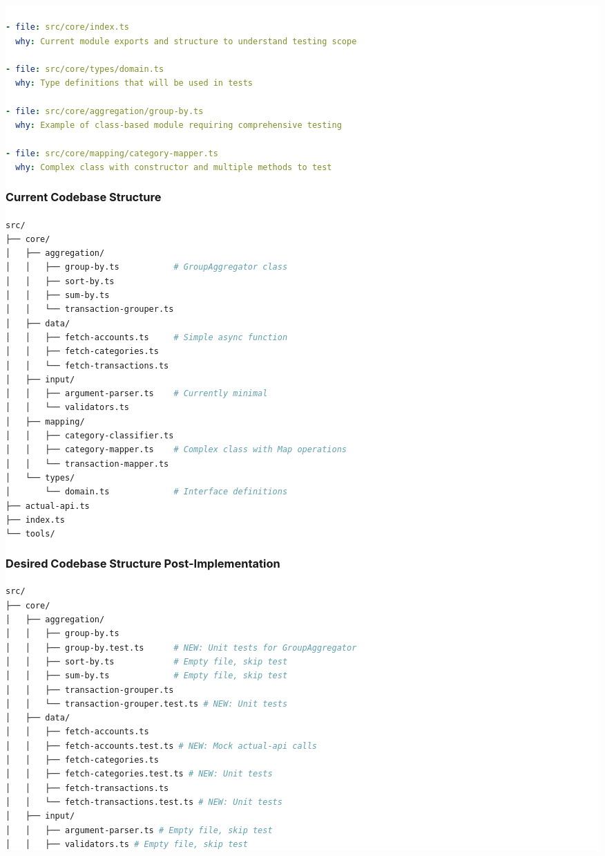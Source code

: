 ```yaml

- file: src/core/index.ts
  why: Current module exports and structure to understand testing scope

- file: src/core/types/domain.ts
  why: Type definitions that will be used in tests

- file: src/core/aggregation/group-by.ts
  why: Example of class-based module requiring comprehensive testing

- file: src/core/mapping/category-mapper.ts
  why: Complex class with constructor and multiple methods to test
```

### Current Codebase Structure

```bash
src/
├── core/
│   ├── aggregation/
│   │   ├── group-by.ts           # GroupAggregator class
│   │   ├── sort-by.ts
│   │   ├── sum-by.ts
│   │   └── transaction-grouper.ts
│   ├── data/
│   │   ├── fetch-accounts.ts     # Simple async function
│   │   ├── fetch-categories.ts
│   │   └── fetch-transactions.ts
│   ├── input/
│   │   ├── argument-parser.ts    # Currently minimal
│   │   └── validators.ts
│   ├── mapping/
│   │   ├── category-classifier.ts
│   │   ├── category-mapper.ts    # Complex class with Map operations
│   │   └── transaction-mapper.ts
│   └── types/
│       └── domain.ts             # Interface definitions
├── actual-api.ts
├── index.ts
└── tools/
```

### Desired Codebase Structure Post-Implementation

```bash
src/
├── core/
│   ├── aggregation/
│   │   ├── group-by.ts
│   │   ├── group-by.test.ts      # NEW: Unit tests for GroupAggregator
│   │   ├── sort-by.ts            # Empty file, skip test
│   │   ├── sum-by.ts             # Empty file, skip test
│   │   ├── transaction-grouper.ts
│   │   └── transaction-grouper.test.ts # NEW: Unit tests
│   ├── data/
│   │   ├── fetch-accounts.ts
│   │   ├── fetch-accounts.test.ts # NEW: Mock actual-api calls
│   │   ├── fetch-categories.ts
│   │   ├── fetch-categories.test.ts # NEW: Unit tests
│   │   ├── fetch-transactions.ts
│   │   └── fetch-transactions.test.ts # NEW: Unit tests
│   ├── input/
│   │   ├── argument-parser.ts # Empty file, skip test
│   │   ├── validators.ts # Empty file, skip test
```